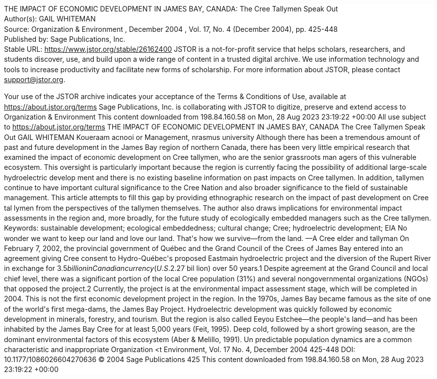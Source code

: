 THE IMPACT OF ECONOMIC DEVELOPMENT IN JAMES BAY, CANADA: The Cree 
Tallymen Speak Out  
Author(s): GAIL WHITEMAN  
Source: Organization & Environment , December 2004 , Vol. 17, No. 4 (December 2004), 
pp. 425-448  
Published by: Sage Publications, Inc.  
Stable URL: https://www.jstor.org/stable/26162400
JSTOR is a not-for-profit service that helps scholars, researchers, and students discover, use, and build upon a wide 
range of content in a trusted digital archive. We use information technology and tools to increase productivity and 
facilitate new forms of scholarship. For more information about JSTOR, please contact support@jstor.org. 
 
Your use of the JSTOR archive indicates your acceptance of the Terms & Conditions of Use, available at 
https://about.jstor.org/terms
Sage Publications, Inc.  is collaborating with JSTOR to digitize, preserve and extend access to 
Organization & Environment
This content downloaded from 
           198.84.160.58 on Mon, 28 Aug 2023 23:19:22 +00:00             
All use subject to https://about.jstor.org/terms THE IMPACT OF ECONOMIC DEVELOPMENT 
 IN JAMES BAY, CANADA 
 The Cree Tallymen Speak Out 
 GAIL WHITEMAN 
 Koueraam acnooi or Management, nrasmus university 
 Although there has been a tremendous amount of past and future development in the James 
 Bay region of northern Canada, there has been very little empirical research that examined 
 the impact of economic development on Cree tallymen, who are the senior grassroots man 
 agers of this vulnerable ecosystem. This oversight is particularly important because the 
 region is currently facing the possibility of additional large-scale hydroelectric develop 
 ment and there is no existing baseline information on past impacts on Cree tallymen. In 
 addition, tallymen continue to have important cultural significance to the Cree Nation and 
 also broader significance to the field of sustainable management. This article attempts to fill 
 this gap by providing ethnographic research on the impact of past development on Cree tal 
 lymen from the perspectives of the tallymen themselves. The author also draws implications 
 for environmental impact assessments in the region and, more broadly, for the future study of 
 ecologically embedded managers such as the Cree tallymen. 
 Keywords: sustainable development; ecological embeddedness; cultural change; Cree; 
 hydroelectric development; EIA 
 No wonder we want to keep our land and love our land. That's how we survive—from  the land. 
 —A Cree elder and tallyman 
 On February 7, 2002, the provincial government of Québec and the Grand 
 Council of the Crees of James Bay entered into an agreement giving Cree consent 
 to Hydro-Québec's proposed Eastmain hydroelectric project and the diversion of 
 the Rupert River in exchange for $3.5 billion in Canadian currency (U.S.$2.27 bil 
 lion) over 50 years.1 Despite agreement at the Grand Council and local chief level, 
 there was a significant portion of the local Cree population (31%) and several 
 nongovernmental organizations (NGOs) that opposed the project.2 Currently, the 
 project is at the environmental impact assessment stage, which will be completed  in 2004. 
 This is not the first economic development project in the region. In the 1970s, 
 James Bay became famous as the site of one of the world's first mega-dams, the 
 James Bay Project. Hydroelectric development was quickly followed by economic 
 development in minerals, forestry, and tourism. But the region is also called Eeyou 
 Estchee—the people's land—and has been inhabited by the James Bay Cree for at 
 least 5,000 years (Feit, 1995). Deep cold, followed by a short growing season, are 
 the dominant environmental factors of this ecosystem (Aber & Melillo, 1991). Un 
 predictable population dynamics are a common characteristic and inappropriate 
 Organization <t Environment, Vol. 17 No. 4, December 2004 425-448 
 DOI: 10.1177/1086026604270636 
 © 2004 Sage Publications 
 425
This content downloaded from 
           198.84.160.58 on Mon, 28 Aug 2023 23:19:22 +00:00             